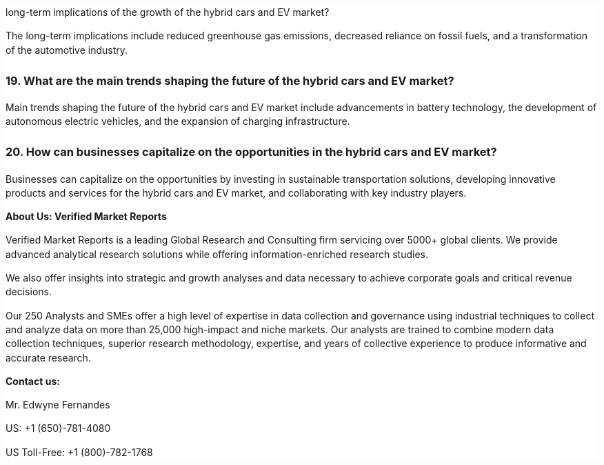 long-term implications of the growth of the hybrid cars and EV market?</h3><p>The long-term implications include reduced greenhouse gas emissions, decreased reliance on fossil fuels, and a transformation of the automotive industry.</p><h3>19. What are the main trends shaping the future of the hybrid cars and EV market?</h3><p>Main trends shaping the future of the hybrid cars and EV market include advancements in battery technology, the development of autonomous electric vehicles, and the expansion of charging infrastructure.</p><h3>20. How can businesses capitalize on the opportunities in the hybrid cars and EV market?</h3><p>Businesses can capitalize on the opportunities by investing in sustainable transportation solutions, developing innovative products and services for the hybrid cars and EV market, and collaborating with key industry players.</p></body></html></p><p><strong>About Us: Verified Market Reports</strong></p><p>Verified Market Reports is a leading Global Research and Consulting firm servicing over 5000+ global clients. We provide advanced analytical research solutions while offering information-enriched research studies.</p><p>We also offer insights into strategic and growth analyses and data necessary to achieve corporate goals and critical revenue decisions.</p><p>Our 250 Analysts and SMEs offer a high level of expertise in data collection and governance using industrial techniques to collect and analyze data on more than 25,000 high-impact and niche markets. Our analysts are trained to combine modern data collection techniques, superior research methodology, expertise, and years of collective experience to produce informative and accurate research.</p><p><strong>Contact us:</strong></p><p>Mr. Edwyne Fernandes</p><p>US: +1 (650)-781-4080</p><p>US Toll-Free: +1 (800)-782-1768</p>